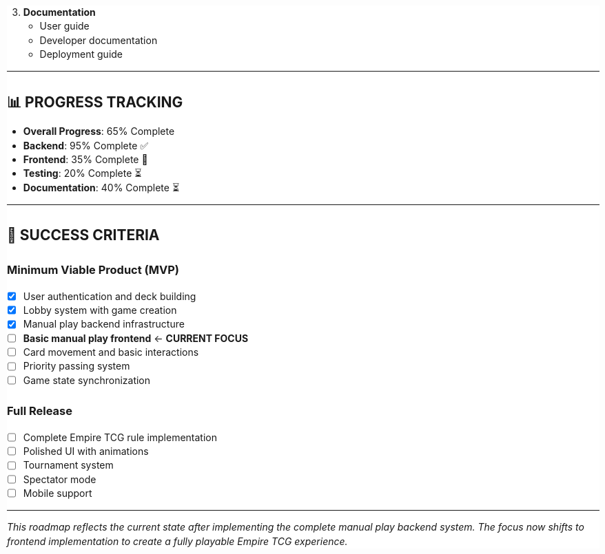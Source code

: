 3. **Documentation**
   - User guide
   - Developer documentation
   - Deployment guide

---

## 📊 PROGRESS TRACKING

- **Overall Progress**: 65% Complete
- **Backend**: 95% Complete ✅
- **Frontend**: 35% Complete 🔄
- **Testing**: 20% Complete ⏳
- **Documentation**: 40% Complete ⏳

---

## 🎯 SUCCESS CRITERIA

### Minimum Viable Product (MVP)
- [x] User authentication and deck building
- [x] Lobby system with game creation
- [x] Manual play backend infrastructure
- [ ] **Basic manual play frontend** ← **CURRENT FOCUS**
- [ ] Card movement and basic interactions
- [ ] Priority passing system
- [ ] Game state synchronization

### Full Release
- [ ] Complete Empire TCG rule implementation
- [ ] Polished UI with animations
- [ ] Tournament system
- [ ] Spectator mode
- [ ] Mobile support

---

*This roadmap reflects the current state after implementing the complete manual play backend system. The focus now shifts to frontend implementation to create a fully playable Empire TCG experience.*
